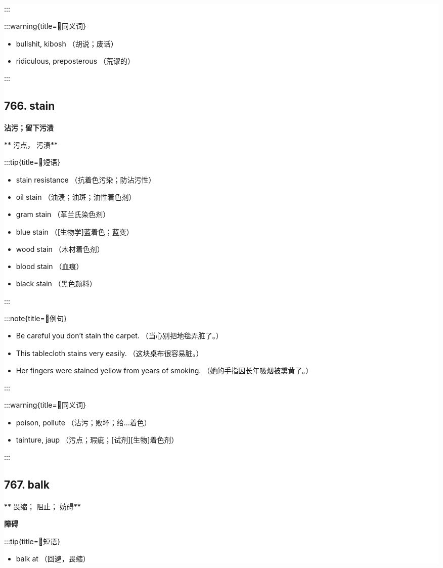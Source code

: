 :::

:::warning{title=🤔同义词}

- bullshit, kibosh （胡说；废话）

- ridiculous, preposterous （荒谬的）

:::


## 766. stain

**沾污；留下污渍**

** 污点， 污渍**

:::tip{title=🤩短语}

- stain resistance （抗着色污染；防沾污性）

- oil stain （油渍；油斑；油性着色剂）

- gram stain （革兰氏染色剂）

- blue stain （[生物学]蓝着色；蓝变）

- wood stain （木材着色剂）

- blood stain （血痕）

- black stain （黑色颜料）

:::

:::note{title=🎤例句}

- Be careful you don’t stain the carpet. （当心别把地毯弄脏了。）

- This tablecloth stains very easily. （这块桌布很容易脏。）

- Her fingers were stained yellow from years of smoking. （她的手指因长年吸烟被熏黄了。）

:::

:::warning{title=🤔同义词}

- poison, pollute （沾污；败坏；给…着色）

- tainture, jaup （污点；瑕疵；[试剂][生物]着色剂）

:::


## 767. balk

** 畏缩； 阻止； 妨碍**

**障碍**

:::tip{title=🤩短语}

- balk at （回避，畏缩）

